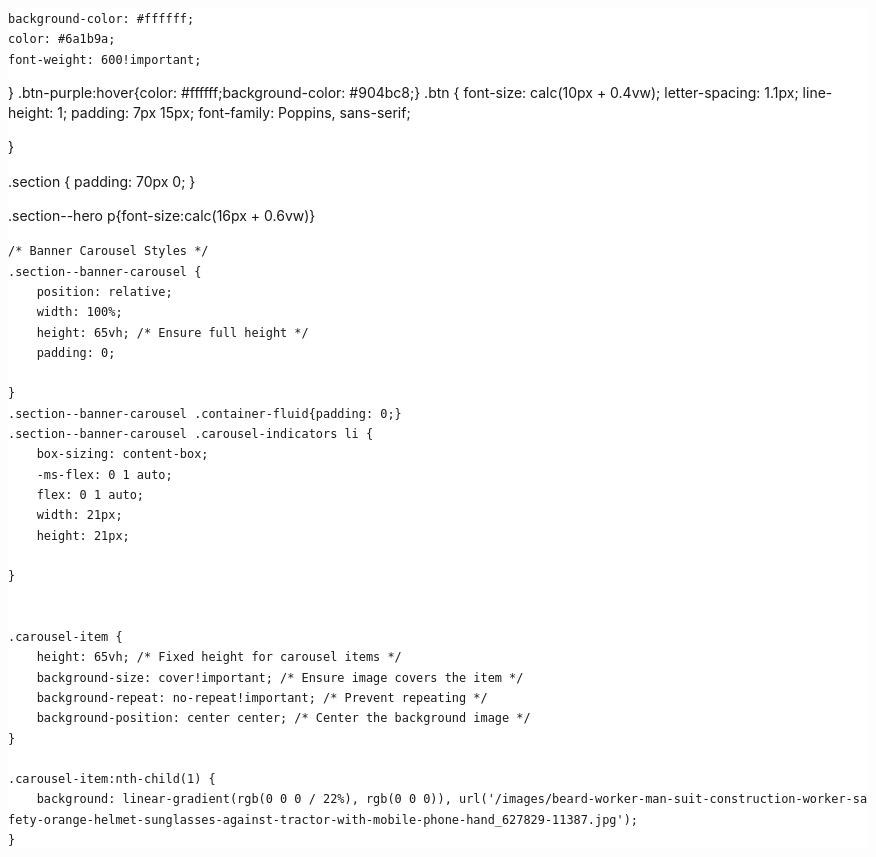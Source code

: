    background-color: #ffffff;
    color: #6a1b9a;
	font-weight: 600!important;
}
.btn-purple:hover{color: #ffffff;background-color: #904bc8;}
.btn {
    font-size: calc(10px + 0.4vw);
    letter-spacing: 1.1px;
    line-height: 1;
    padding: 7px 15px;
	font-family: Poppins, sans-serif;
   
}



.section {
    padding: 70px 0;
}


.section--hero p{font-size:calc(16px + 0.6vw)}











	/* Banner Carousel Styles */
	.section--banner-carousel {
		position: relative;
		width: 100%;
		height: 65vh; /* Ensure full height */
		padding: 0;

	}
	.section--banner-carousel .container-fluid{padding: 0;}
	.section--banner-carousel .carousel-indicators li {
		box-sizing: content-box;
		-ms-flex: 0 1 auto;
		flex: 0 1 auto;
		width: 21px;
		height: 21px;
	
	}
	

	.carousel-item {
		height: 65vh; /* Fixed height for carousel items */
		background-size: cover!important; /* Ensure image covers the item */
		background-repeat: no-repeat!important; /* Prevent repeating */
		background-position: center center; /* Center the background image */
	}

	.carousel-item:nth-child(1) {
		background: linear-gradient(rgb(0 0 0 / 22%), rgb(0 0 0)), url('/images/beard-worker-man-suit-construction-worker-safety-orange-helmet-sunglasses-against-tractor-with-mobile-phone-hand_627829-11387.jpg');
	}
